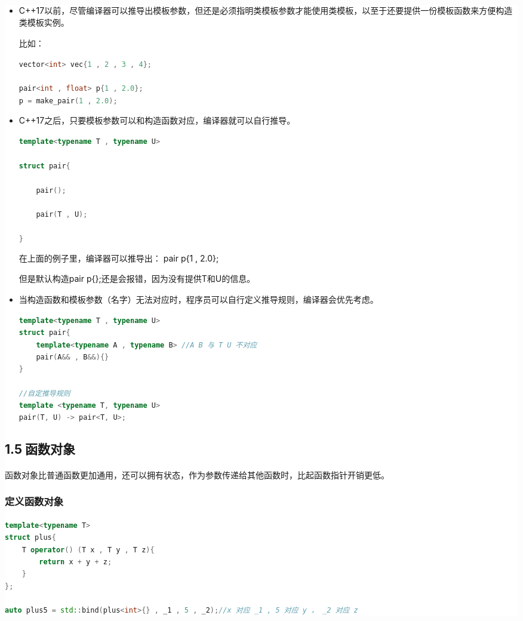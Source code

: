 - C++17以前，尽管编译器可以推导出模板参数，但还是必须指明类模板参数才能使用类模板，以至于还要提供一份模板函数来方便构造类模板实例。
    
    比如：
    
    ```cpp
    vector<int> vec{1 , 2 , 3 , 4};
    
    pair<int , float> p{1 , 2.0};
    p = make_pair(1 , 2.0);
    ```
    
- C++17之后，只要模板参数可以和构造函数对应，编译器就可以自行推导。
    
    ```cpp
    template<typename T , typename U>
    
    struct pair{
    
    	pair();
    
    	pair(T , U);
    
    }
    ```
    
    在上面的例子里，编译器可以推导出： pair p{1 , 2.0};
    
    但是默认构造pair p{};还是会报错，因为没有提供T和U的信息。
    
- 当构造函数和模板参数（名字）无法对应时，程序员可以自行定义推导规则，编译器会优先考虑。
    
    ```cpp
    template<typename T , typename U>
    struct pair{
    	template<typename A , typename B> //A B 与 T U 不对应
    	pair(A&& , B&&){}
    }
    
    //自定推导规则
    template <typename T, typename U>
    pair(T, U) -> pair<T, U>;
    ```
    

## 1.5 函数对象

函数对象比普通函数更加通用，还可以拥有状态，作为参数传递给其他函数时，比起函数指针开销更低。

### 定义函数对象

```cpp
template<typename T>
struct plus{
	T operator() (T x , T y , T z){
		return x + y + z;
	}
};

auto plus5 = std::bind(plus<int>{} , _1 , 5 , _2);//x 对应 _1 , 5 对应 y ， _2 对应 z
```
